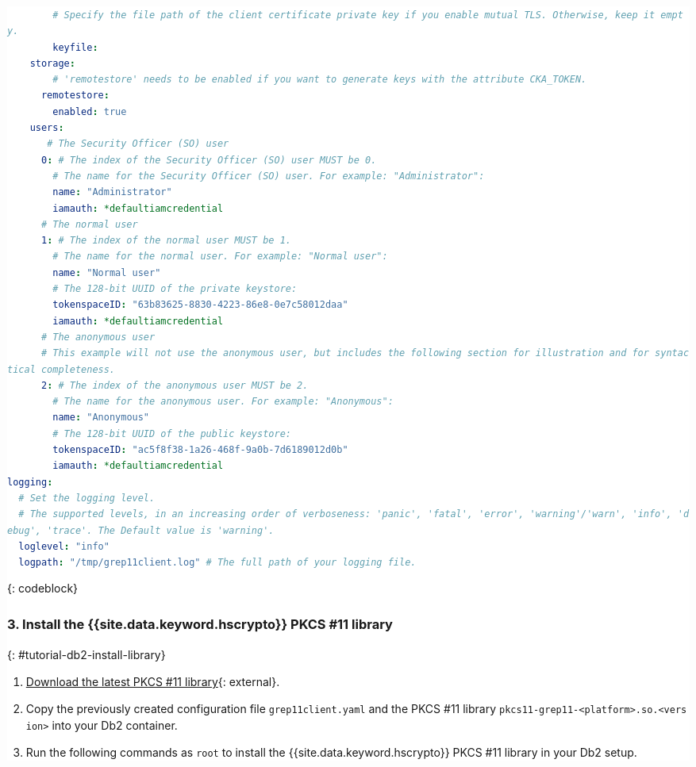 ```yaml
        # Specify the file path of the client certificate private key if you enable mutual TLS. Otherwise, keep it empty.
        keyfile: 
    storage:
        # 'remotestore' needs to be enabled if you want to generate keys with the attribute CKA_TOKEN.
      remotestore:
        enabled: true
    users:
       # The Security Officer (SO) user
      0: # The index of the Security Officer (SO) user MUST be 0.
        # The name for the Security Officer (SO) user. For example: "Administrator":
        name: "Administrator"
        iamauth: *defaultiamcredential
      # The normal user
      1: # The index of the normal user MUST be 1.
        # The name for the normal user. For example: "Normal user":
        name: "Normal user"
        # The 128-bit UUID of the private keystore:
        tokenspaceID: "63b83625-8830-4223-86e8-0e7c58012daa"
        iamauth: *defaultiamcredential
      # The anonymous user
      # This example will not use the anonymous user, but includes the following section for illustration and for syntactical completeness.
      2: # The index of the anonymous user MUST be 2.
        # The name for the anonymous user. For example: "Anonymous":
        name: "Anonymous"
        # The 128-bit UUID of the public keystore:
        tokenspaceID: "ac5f8f38-1a26-468f-9a0b-7d6189012d0b"
        iamauth: *defaultiamcredential
logging:
  # Set the logging level.
  # The supported levels, in an increasing order of verboseness: 'panic', 'fatal', 'error', 'warning'/'warn', 'info', 'debug', 'trace'. The Default value is 'warning'.
  loglevel: "info"
  logpath: "/tmp/grep11client.log" # The full path of your logging file.
```
{: codeblock}

### 3. Install the {{site.data.keyword.hscrypto}} PKCS #11 library
{: #tutorial-db2-install-library}

1. [Download the latest PKCS #11 library](https://github.com/IBM-Cloud/hpcs-pkcs11/releases){: external}.

2. Copy the previously created configuration file `grep11client.yaml` and the PKCS #11 library `pkcs11-grep11-<platform>.so.<version>` into your Db2 container.

3. Run the following commands as `root` to install the {{site.data.keyword.hscrypto}} PKCS #11 library in your Db2 setup.

